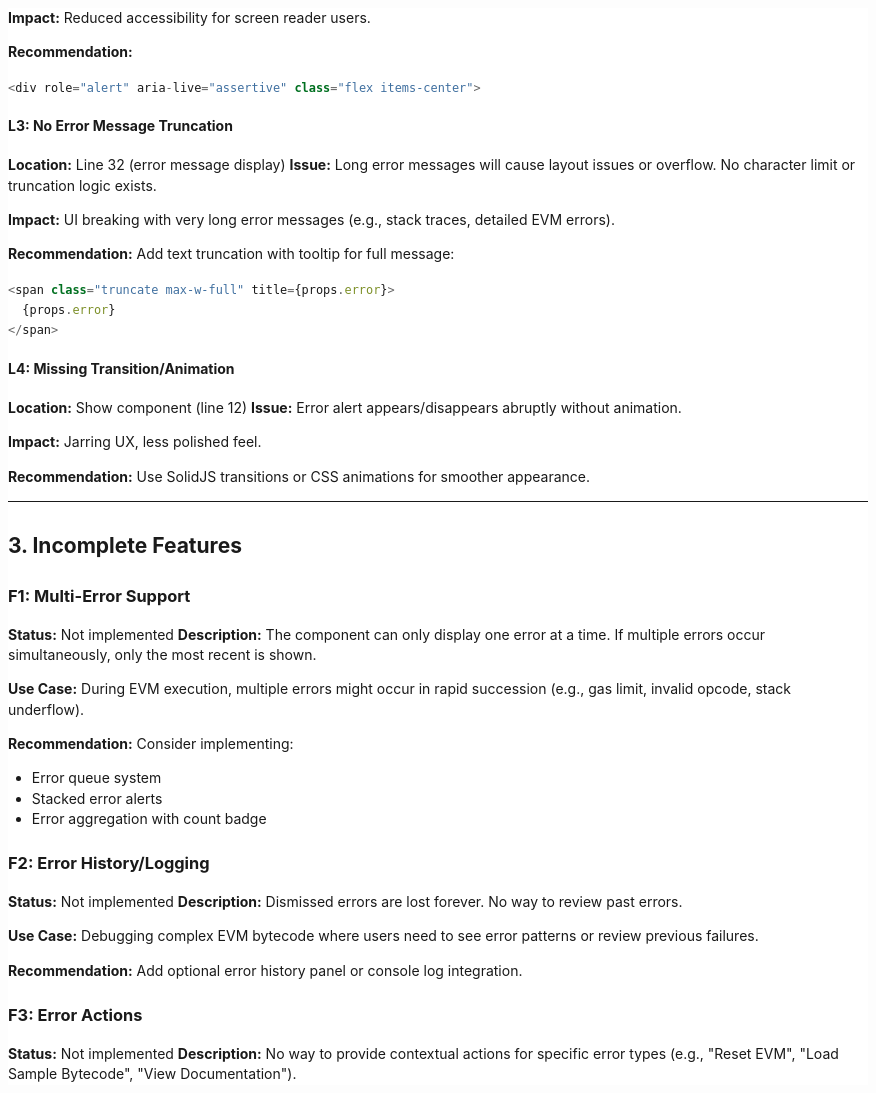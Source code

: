 **Impact:** Reduced accessibility for screen reader users.

**Recommendation:**
```typescript
<div role="alert" aria-live="assertive" class="flex items-center">
```

#### L3: No Error Message Truncation
**Location:** Line 32 (error message display)
**Issue:** Long error messages will cause layout issues or overflow. No character limit or truncation logic exists.

**Impact:** UI breaking with very long error messages (e.g., stack traces, detailed EVM errors).

**Recommendation:** Add text truncation with tooltip for full message:
```typescript
<span class="truncate max-w-full" title={props.error}>
  {props.error}
</span>
```

#### L4: Missing Transition/Animation
**Location:** Show component (line 12)
**Issue:** Error alert appears/disappears abruptly without animation.

**Impact:** Jarring UX, less polished feel.

**Recommendation:** Use SolidJS transitions or CSS animations for smoother appearance.

---

## 3. Incomplete Features

### F1: Multi-Error Support
**Status:** Not implemented
**Description:** The component can only display one error at a time. If multiple errors occur simultaneously, only the most recent is shown.

**Use Case:** During EVM execution, multiple errors might occur in rapid succession (e.g., gas limit, invalid opcode, stack underflow).

**Recommendation:** Consider implementing:
- Error queue system
- Stacked error alerts
- Error aggregation with count badge

### F2: Error History/Logging
**Status:** Not implemented
**Description:** Dismissed errors are lost forever. No way to review past errors.

**Use Case:** Debugging complex EVM bytecode where users need to see error patterns or review previous failures.

**Recommendation:** Add optional error history panel or console log integration.

### F3: Error Actions
**Status:** Not implemented
**Description:** No way to provide contextual actions for specific error types (e.g., "Reset EVM", "Load Sample Bytecode", "View Documentation").
